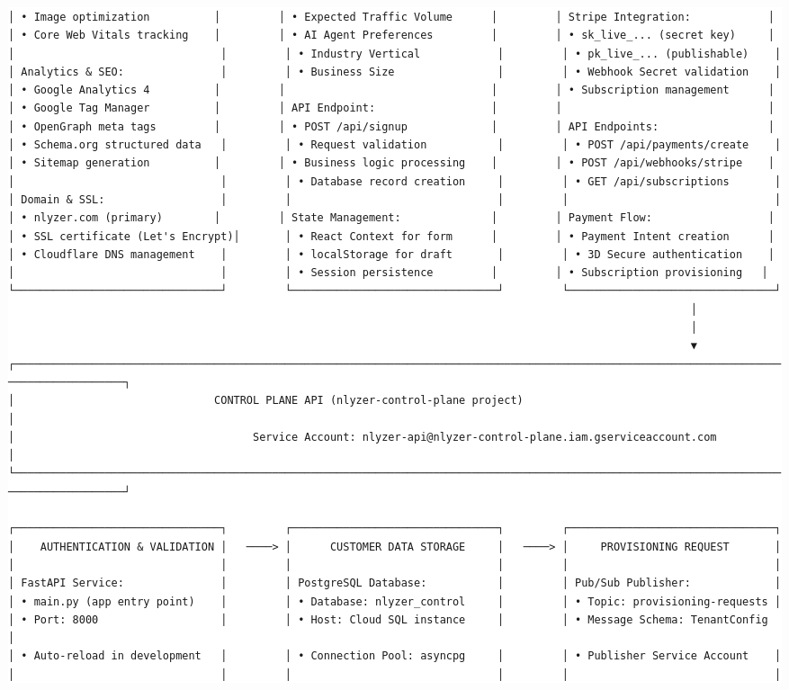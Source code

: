 ```
│ • Image optimization          │         │ • Expected Traffic Volume      │         │ Stripe Integration:            │
│ • Core Web Vitals tracking    │         │ • AI Agent Preferences         │         │ • sk_live_... (secret key)     │
│                                │         │ • Industry Vertical            │         │ • pk_live_... (publishable)    │
│ Analytics & SEO:               │         │ • Business Size                │         │ • Webhook Secret validation    │
│ • Google Analytics 4          │         │                                │         │ • Subscription management      │
│ • Google Tag Manager          │         │ API Endpoint:                  │         │                                │
│ • OpenGraph meta tags         │         │ • POST /api/signup             │         │ API Endpoints:                 │
│ • Schema.org structured data   │         │ • Request validation           │         │ • POST /api/payments/create    │
│ • Sitemap generation          │         │ • Business logic processing    │         │ • POST /api/webhooks/stripe    │
│                                │         │ • Database record creation     │         │ • GET /api/subscriptions       │
│ Domain & SSL:                  │         │                                │         │                                │
│ • nlyzer.com (primary)        │         │ State Management:              │         │ Payment Flow:                  │
│ • SSL certificate (Let's Encrypt)│       │ • React Context for form      │         │ • Payment Intent creation      │
│ • Cloudflare DNS management    │         │ • localStorage for draft       │         │ • 3D Secure authentication    │
│                                │         │ • Session persistence         │         │ • Subscription provisioning   │
└────────────────────────────────┘         └────────────────────────────────┘         └────────────────────────────────┘
                                                                                                          │
                                                                                                          │
                                                                                                          ▼
┌─────────────────────────────────────────────────────────────────────────────────────────────────────────────────────────────────────────┐
│                               CONTROL PLANE API (nlyzer-control-plane project)                                                            │
│                                     Service Account: nlyzer-api@nlyzer-control-plane.iam.gserviceaccount.com                            │
└─────────────────────────────────────────────────────────────────────────────────────────────────────────────────────────────────────────┘

┌────────────────────────────────┐         ┌────────────────────────────────┐         ┌────────────────────────────────┐
│    AUTHENTICATION & VALIDATION │   ────> │      CUSTOMER DATA STORAGE     │   ────> │     PROVISIONING REQUEST       │
│                                │         │                                │         │                                │
│ FastAPI Service:               │         │ PostgreSQL Database:           │         │ Pub/Sub Publisher:             │
│ • main.py (app entry point)    │         │ • Database: nlyzer_control     │         │ • Topic: provisioning-requests │
│ • Port: 8000                   │         │ • Host: Cloud SQL instance     │         │ • Message Schema: TenantConfig  │
│ • Auto-reload in development   │         │ • Connection Pool: asyncpg     │         │ • Publisher Service Account    │
│                                │         │                                │         │                                │
```